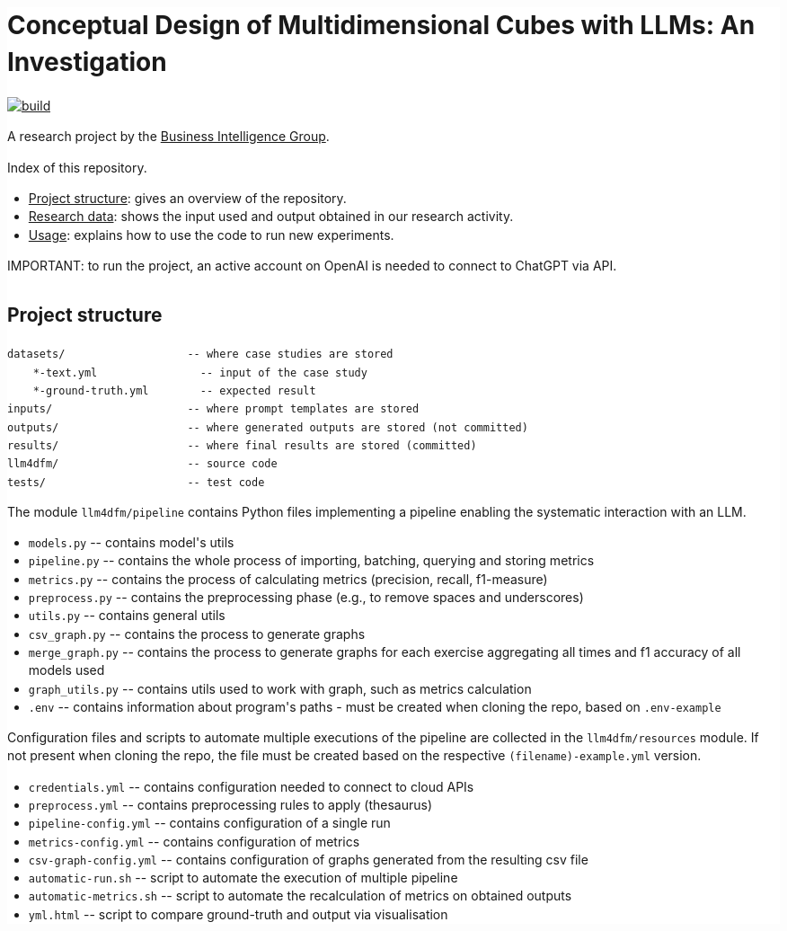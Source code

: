 # Conceptual Design of Multidimensional Cubes with LLMs: An Investigation

[![build](https://github.com/big-unibo/experimental-project/actions/workflows/build.yml/badge.svg)](https://github.com/big-unibo/experimental-project/actions/workflows/build.yml)

A research project by the [Business Intelligence Group](http://big.csr.unibo.it).

Index of this repository.
- [Project structure](#project-structure): gives an overview of the repository.
- [Research data](#research-data): shows the input used and output obtained in our research activity.
- [Usage](#usage): explains how to use the code to run new experiments.

IMPORTANT: to run the project, an active account on OpenAI is needed to connect to ChatGPT via API.

## Project structure

    datasets/                   -- where case studies are stored
        *-text.yml                -- input of the case study
        *-ground-truth.yml        -- expected result
    inputs/                     -- where prompt templates are stored
    outputs/                    -- where generated outputs are stored (not committed)
    results/                    -- where final results are stored (committed)
    llm4dfm/                    -- source code
    tests/                      -- test code

The module `llm4dfm/pipeline` contains Python files implementing a pipeline enabling the systematic interaction with an LLM.

- `models.py`   -- contains model's utils
- `pipeline.py` -- contains the whole process of importing, batching, querying and storing metrics
- `metrics.py` -- contains the process of calculating metrics (precision, recall, f1-measure)
- `preprocess.py` -- contains the preprocessing phase (e.g., to remove spaces and underscores)
- `utils.py`    -- contains general utils
- `csv_graph.py`    -- contains the process to generate graphs
- `merge_graph.py`    -- contains the process to generate graphs for each exercise aggregating all times and f1 accuracy of all models used
- `graph_utils.py`    -- contains utils used to work with graph, such as metrics calculation
- `.env`        -- contains information about program's paths - must be created when cloning the repo, based on `.env-example`

Configuration files and scripts to automate multiple executions of the pipeline are collected in the `llm4dfm/resources` module. If not present when cloning the repo, the file must be created based on the respective `(filename)-example.yml` version.

- `credentials.yml`  -- contains configuration needed to connect to cloud APIs
- `preprocess.yml` -- contains preprocessing rules to apply (thesaurus)
- `pipeline-config.yml`  -- contains configuration of a single run
- `metrics-config.yml` -- contains configuration of metrics
- `csv-graph-config.yml`  -- contains configuration of graphs generated from the resulting csv file
- `automatic-run.sh`  -- script to automate the execution of multiple pipeline
- `automatic-metrics.sh`  -- script to automate the recalculation of metrics on obtained outputs
- `yml.html`  -- script to compare ground-truth and output via visualisation
